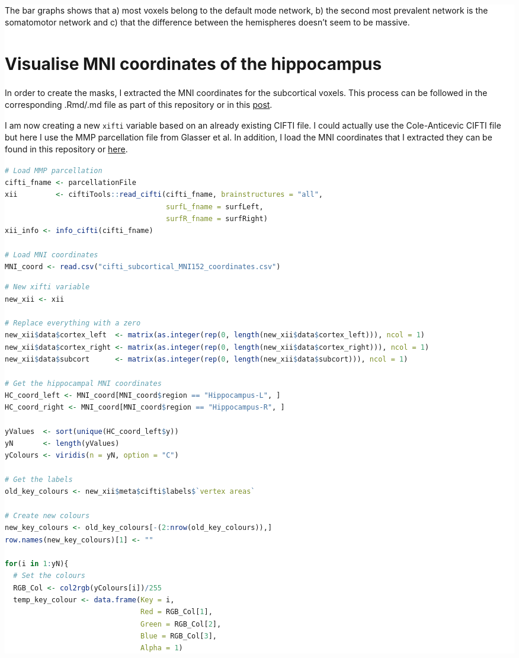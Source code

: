 The bar graphs shows that a) most voxels belong to the default mode
network, b) the second most prevalent network is the somatomotor network
and c) that the difference between the hemispheres doesn’t seem to be
massive.

# Visualise MNI coordinates of the hippocampus

In order to create the masks, I extracted the MNI coordinates for the
subcortical voxels. This process can be followed in the corresponding
.Rmd/.md file as part of this repository or in this
[post](https://jaquent.github.io/2023/07/a-way-to-get-mni-coordinates-for-subcortical-voxels-of-a-cifti-file/).

I am now creating a new `xifti` variable based on an already existing
CIFTI file. I could actually use the Cole-Anticevic CIFTI file but here
I use the MMP parcellation file from Glasser et al. In addition, I load
the MNI coordinates that I extracted they can be found in this
repository or
[here](https://gist.github.com/JAQuent/b1abc8e5e3375d461850eb641efde601).

``` r
# Load MMP parcellation
cifti_fname <- parcellationFile
xii         <- ciftiTools::read_cifti(cifti_fname, brainstructures = "all", 
                                      surfL_fname = surfLeft, 
                                      surfR_fname = surfRight)
xii_info <- info_cifti(cifti_fname)

# Load MNI coordinates
MNI_coord <- read.csv("cifti_subcortical_MNI152_coordinates.csv")
```

``` r
# New xifti variable
new_xii <- xii

# Replace everything with a zero
new_xii$data$cortex_left  <- matrix(as.integer(rep(0, length(new_xii$data$cortex_left))), ncol = 1)
new_xii$data$cortex_right <- matrix(as.integer(rep(0, length(new_xii$data$cortex_right))), ncol = 1)
new_xii$data$subcort      <- matrix(as.integer(rep(0, length(new_xii$data$subcort))), ncol = 1)

# Get the hippocampal MNI coordinates
HC_coord_left <- MNI_coord[MNI_coord$region == "Hippocampus-L", ]
HC_coord_right <- MNI_coord[MNI_coord$region == "Hippocampus-R", ]

yValues  <- sort(unique(HC_coord_left$y))
yN       <- length(yValues)
yColours <- viridis(n = yN, option = "C")

# Get the labels
old_key_colours <- new_xii$meta$cifti$labels$`vertex areas`

# Create new colours
new_key_colours <- old_key_colours[-(2:nrow(old_key_colours)),]
row.names(new_key_colours)[1] <- ""

for(i in 1:yN){
  # Set the colours
  RGB_Col <- col2rgb(yColours[i])/255
  temp_key_colour <- data.frame(Key = i,
                                Red = RGB_Col[1],
                                Green = RGB_Col[2],
                                Blue = RGB_Col[3],
                                Alpha = 1)
```